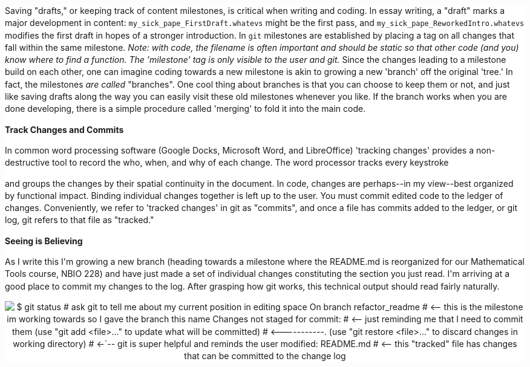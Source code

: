 Saving "drafts," or keeping track of content milestones, is critical when
writing and coding. In essay writing, a "draft" marks a major development in content:
`my_sick_pape_FirstDraft.whatevs` might be the first pass, and
`my_sick_pape_ReworkedIntro.whatevs` modifies the first draft in hopes of a
stronger introduction. In `git` milestones are established by placing a tag on
all changes that fall within the same milestone. _Note: with code, the filename
is often important and should be static so that other code (and you) know where
to find a function. The 'milestone' tag is only visible to the user and git._ 
Since the changes leading to a milestone build on each other, one can
imagine coding towards a new milestone is akin to growing a new 'branch' off the
original 'tree.'  In fact, the milestones _are called_ "branches". One cool thing
about branches is that you can choose to keep them or not, and just like
saving drafts along the way you can easily visit these old milestones whenever
you like. If the branch works when you are done developing, there is a simple
procedure called 'merging' to fold it into the main code.

**Track Changes and Commits**

In common word processing software (Google Docks, Microsoft Word, and
LibreOffice) 'tracking changes' provides a non-destructive tool to record the
who, when, and why of each change. The word processor tracks every keystroke

and groups the changes by their spatial continuity in the document. In code,
changes are perhaps--in my view--best organized by functional impact. Binding
individual changes together is left up to the user. You must commit edited code
to the ledger of changes. Conveniently, we refer to 'tracked changes' in git as
"commits", and once a file has commits added to the ledger, or git log, git
refers to that file as "tracked."

**Seeing is Believing**

As I write this I'm growing a new branch (heading towards a milestone where the 
README.md is reorganized for our Mathematical Tools course, NBIO 228) and have just made a set
of individual changes constituting the section you just read. I'm arriving at a good
place to commit my changes to the log. After grasping how git works, this technical
output should read fairly naturally.  

<div align="center">
<img src="https://user-images.githubusercontent.com/26031420/157164148-c846d6c2-52bb-4a1e-a850-e0cf77d8ce61.png" 
width="80%"
title='
$ git status # ask git to tell me about my current position in editing space
On branch refactor_readme  # <-- this is the milestone im working towards so I gave the branch this name
Changes not staged for commit:  # <-- just reminding me that I need to commit them
    (use "git add <file>..." to update what will be committed) # <-----------.
    (use "git restore <file>..." to discard changes in working directory) # <-`-- git is super helpful and reminds the user
        modified:    README.md # <-- this "tracked" file has changes that can be committed to the change log
'
/>
</div>
